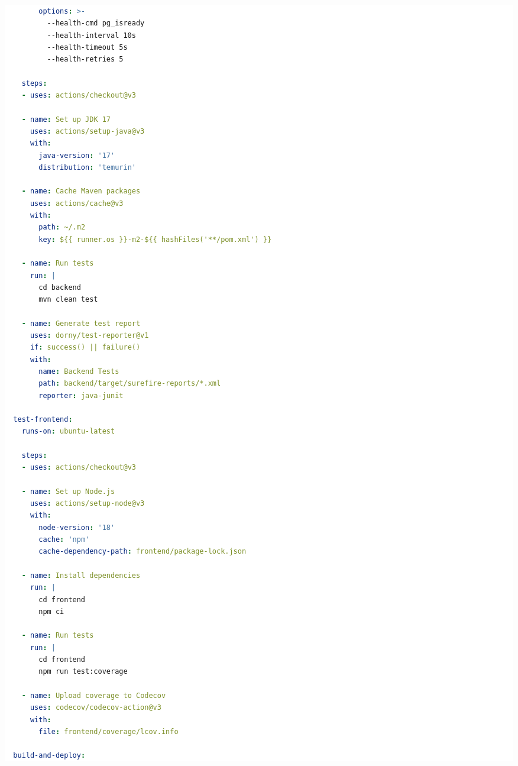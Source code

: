 ```yaml
        options: >-
          --health-cmd pg_isready
          --health-interval 10s
          --health-timeout 5s
          --health-retries 5

    steps:
    - uses: actions/checkout@v3
    
    - name: Set up JDK 17
      uses: actions/setup-java@v3
      with:
        java-version: '17'
        distribution: 'temurin'
        
    - name: Cache Maven packages
      uses: actions/cache@v3
      with:
        path: ~/.m2
        key: ${{ runner.os }}-m2-${{ hashFiles('**/pom.xml') }}
        
    - name: Run tests
      run: |
        cd backend
        mvn clean test
        
    - name: Generate test report
      uses: dorny/test-reporter@v1
      if: success() || failure()
      with:
        name: Backend Tests
        path: backend/target/surefire-reports/*.xml
        reporter: java-junit

  test-frontend:
    runs-on: ubuntu-latest
    
    steps:
    - uses: actions/checkout@v3
    
    - name: Set up Node.js
      uses: actions/setup-node@v3
      with:
        node-version: '18'
        cache: 'npm'
        cache-dependency-path: frontend/package-lock.json
        
    - name: Install dependencies
      run: |
        cd frontend
        npm ci
        
    - name: Run tests
      run: |
        cd frontend
        npm run test:coverage
        
    - name: Upload coverage to Codecov
      uses: codecov/codecov-action@v3
      with:
        file: frontend/coverage/lcov.info

  build-and-deploy:
```